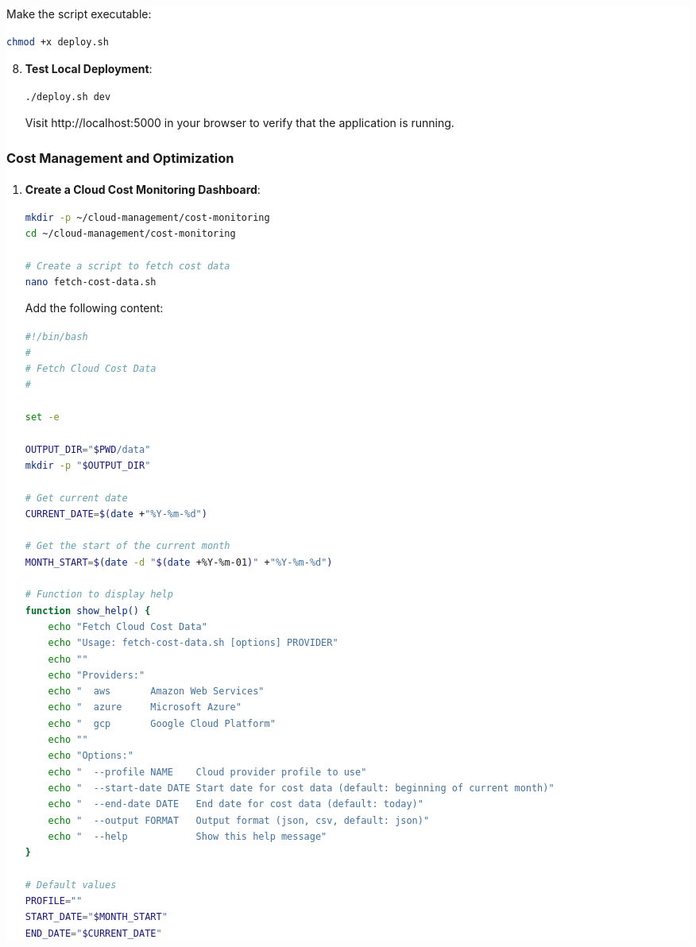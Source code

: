    ```bash
   ```

   Make the script executable:
   ```bash
   chmod +x deploy.sh
   ```

8. **Test Local Deployment**:

   ```bash
   ./deploy.sh dev
   ```

   Visit http://localhost:5000 in your browser to verify that the application is running.

### Cost Management and Optimization

1. **Create a Cloud Cost Monitoring Dashboard**:

   ```bash
   mkdir -p ~/cloud-management/cost-monitoring
   cd ~/cloud-management/cost-monitoring
   
   # Create a script to fetch cost data
   nano fetch-cost-data.sh
   ```

   Add the following content:
   ```bash
   #!/bin/bash
   #
   # Fetch Cloud Cost Data
   #

   set -e

   OUTPUT_DIR="$PWD/data"
   mkdir -p "$OUTPUT_DIR"

   # Get current date
   CURRENT_DATE=$(date +"%Y-%m-%d")
   
   # Get the start of the current month
   MONTH_START=$(date -d "$(date +%Y-%m-01)" +"%Y-%m-%d")
   
   # Function to display help
   function show_help() {
       echo "Fetch Cloud Cost Data"
       echo "Usage: fetch-cost-data.sh [options] PROVIDER"
       echo ""
       echo "Providers:"
       echo "  aws       Amazon Web Services"
       echo "  azure     Microsoft Azure"
       echo "  gcp       Google Cloud Platform"
       echo ""
       echo "Options:"
       echo "  --profile NAME    Cloud provider profile to use"
       echo "  --start-date DATE Start date for cost data (default: beginning of current month)"
       echo "  --end-date DATE   End date for cost data (default: today)"
       echo "  --output FORMAT   Output format (json, csv, default: json)"
       echo "  --help            Show this help message"
   }

   # Default values
   PROFILE=""
   START_DATE="$MONTH_START"
   END_DATE="$CURRENT_DATE"
   ```